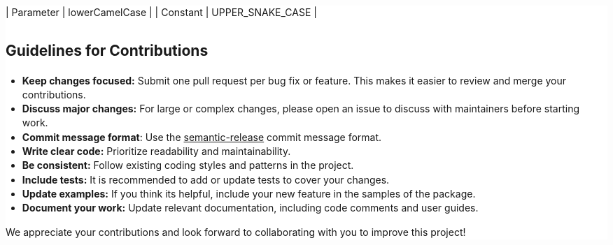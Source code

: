 | Parameter      | lowerCamelCase   |
| Constant       | UPPER_SNAKE_CASE |

## Guidelines for Contributions

- **Keep changes focused:** Submit one pull request per bug fix or feature. This makes it easier to review and merge your contributions.
- **Discuss major changes:** For large or complex changes, please open an issue to discuss with maintainers before starting work.
- **Commit message format**: Use the [semantic-release](https://semantic-release.gitbook.io/semantic-release#commit-message-format) commit message format.
- **Write clear code:** Prioritize readability and maintainability.
- **Be consistent:** Follow existing coding styles and patterns in the project.
- **Include tests:** It is recommended to add or update tests to cover your changes.
- **Update examples:** If you think its helpful, include your new feature in the samples of the package.
- **Document your work:** Update relevant documentation, including code comments and user guides.

We appreciate your contributions and look forward to collaborating with you to improve this project!